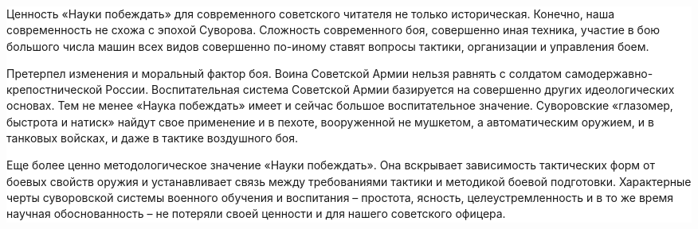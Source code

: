 Ценность «Науки побеждать» для современного советского читателя не только историческая. Конечно, наша современность не схожа с эпохой Суворова. Сложность современного боя, совершенно иная техника, участие в бою большого числа машин всех видов совершенно по-иному ставят вопросы тактики, организации и управления боем.

Претерпел изменения и моральный фактор боя. Воина Советской Армии нельзя равнять с солдатом самодержавно-крепостнической России. Воспитательная система Советской Армии базируется на совершенно других идеологических основах. Тем не менее «Наука побеждать» имеет и сейчас большое воспитательное значение. Суворовские «глазомер, быстрота и натиск» найдут свое применение и в пехоте, вооруженной не мушкетом, а автоматическим оружием, и в танковых войсках, и даже в тактике воздушного боя.

Еще более ценно методологическое значение «Науки побеждать». Она вскрывает зависимость тактических форм от боевых свойств оружия и устанавливает связь между требованиями тактики и методикой боевой подготовки. Характерные черты суворовской системы военного обучения и воспитания – простота, ясность, целеустремленность и в то же время научная обоснованность – не потеряли своей ценности и для нашего советского офицера.
